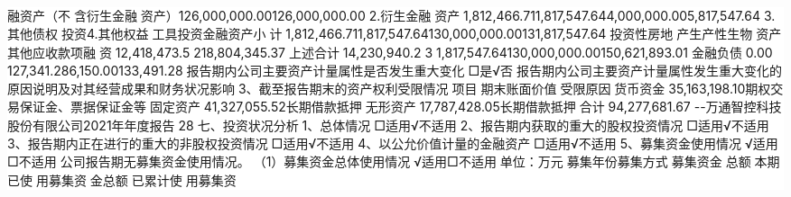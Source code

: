 融资产（不
含衍生金融
资产）126,000,000.00126,000,000.00
2.衍生金融
资产
1,812,466.711,817,547.644,000,000.005,817,547.64
3.其他债权
投资4.其他权益
工具投资金融资产小
计
1,812,466.711,817,547.64130,000,000.00131,817,547.64
投资性房地
产生产性生物
资产其他应收款项融
资
12,418,473.5
218,804,345.37
上述合计
14,230,940.2
3
1,817,547.64130,000,000.00150,621,893.01
金融负债
0.00
127,341.286,150.00133,491.28
报告期内公司主要资产计量属性是否发生重大变化
□是√否
报告期内公司主要资产计量属性发生重大变化的原因说明及对其经营成果和财务状况影响
3、截至报告期末的资产权利受限情况
项目
期末账面价值
受限原因
货币资金
35,163,198.10期权交易保证金、票据保证金等
固定资产
41,327,055.52长期借款抵押
无形资产
17,787,428.05长期借款抵押
合计
94,277,681.67
--万通智控科技股份有限公司2021年年度报告
28
七、投资状况分析
1、总体情况
□适用√不适用
2、报告期内获取的重大的股权投资情况
□适用√不适用
3、报告期内正在进行的重大的非股权投资情况
□适用√不适用
4、以公允价值计量的金融资产
□适用√不适用
5、募集资金使用情况
√适用□不适用
公司报告期无募集资金使用情况。
（1）募集资金总体使用情况
√适用□不适用
单位：万元
募集年份募集方式
募集资金
总额
本期已使
用募集资
金总额
已累计使
用募集资
